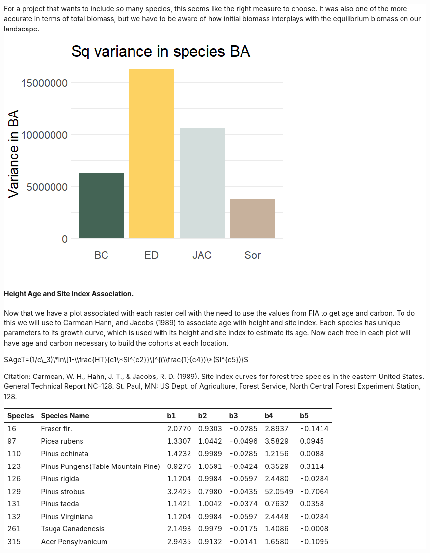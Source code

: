 For a project that wants to include so many species, this seems like the right measure to choose. It was also one of the more accurate in terms of total biomass, but we have to be aware of how initial biomass interplays with the equilibrium biomass on our landscape.

![](IC_files/figure-markdown_github/unnamed-chunk-16-1.png)

#### Height Age and Site Index Association.

Now that we have a plot associated with each raster cell with the need to use the values from FIA to get age and carbon. To do this we will use to Carmean Hann, and Jacobs (1989) to associate age with height and site index. Each species has unique parameters to its growth curve, which is used with its height and site index to estimate its age. Now each tree in each plot will have age and carbon necessary to build the cohorts at each location.

$AgeT=(1/c\_3)\*ln\[1-\\frac{HT}{c1\*SI^{c2}}\]^{(\\frac{1}{c4})\*(SI^{c5})}$

Citation: Carmean, W. H., Hahn, J. T., & Jacobs, R. D. (1989). Site index curves for forest tree species in the eastern United States. General Technical Report NC-128. St. Paul, MN: US Dept. of Agriculture, Forest Service, North Central Forest Experiment Station, 128.

| Species | Species Name                       | b1     | b2     | b3      | b4      | b5      |
|:--------|:-----------------------------------|:-------|:-------|:--------|:--------|:--------|
| 16      | Fraser fir.                        | 2.0770 | 0.9303 | -0.0285 | 2.8937  | -0.1414 |
| 97      | Picea rubens                       | 1.3307 | 1.0442 | -0.0496 | 3.5829  | 0.0945  |
| 110     | Pinus echinata                     | 1.4232 | 0.9989 | -0.0285 | 1.2156  | 0.0088  |
| 123     | Pinus Pungens(Table Mountain Pine) | 0.9276 | 1.0591 | -0.0424 | 0.3529  | 0.3114  |
| 126     | Pinus rigida                       | 1.1204 | 0.9984 | -0.0597 | 2.4480  | -0.0284 |
| 129     | Pinus strobus                      | 3.2425 | 0.7980 | -0.0435 | 52.0549 | -0.7064 |
| 131     | Pinus taeda                        | 1.1421 | 1.0042 | -0.0374 | 0.7632  | 0.0358  |
| 132     | Pinus Virginiana                   | 1.1204 | 0.9984 | -0.0597 | 2.4448  | -0.0284 |
| 261     | Tsuga Canadenesis                  | 2.1493 | 0.9979 | -0.0175 | 1.4086  | -0.0008 |
| 315     | Acer Pensylvanicum                 | 2.9435 | 0.9132 | -0.0141 | 1.6580  | -0.1095 |
